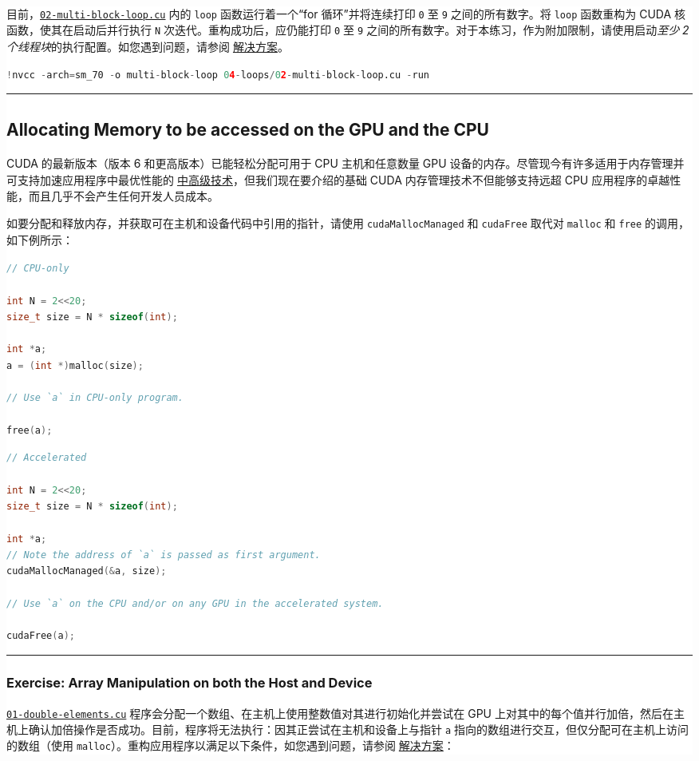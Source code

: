 目前，[`02-multi-block-loop.cu`](../../../../../edit/tasks/task1/task/01_AC_CUDA_C-zh/04-loops/02-multi-block-loop.cu) 内的 `loop` 函数运行着一个“for 循环”并将连续打印 `0` 至 `9` 之间的所有数字。将 `loop` 函数重构为 CUDA 核函数，使其在启动后并行执行 `N` 次迭代。重构成功后，应仍能打印 `0` 至 `9` 之间的所有数字。对于本练习，作为附加限制，请使用启动*至少 2 个线程块*的执行配置。如您遇到问题，请参阅 [解决方案](../../../../../edit/tasks/task1/task/01_AC_CUDA_C-zh/04-loops/solutions/02-multi-block-loop-solution.cu)。


```python
!nvcc -arch=sm_70 -o multi-block-loop 04-loops/02-multi-block-loop.cu -run
```

---
## Allocating Memory to be accessed on the GPU and the CPU

CUDA 的最新版本（版本 6 和更高版本）已能轻松分配可用于 CPU 主机和任意数量 GPU 设备的内存。尽管现今有许多适用于内存管理并可支持加速应用程序中最优性能的 [中高级技术](http://docs.nvidia.com/cuda/cuda-c-best-practices-guide/index.html#memory-optimizations)，但我们现在要介绍的基础 CUDA 内存管理技术不但能够支持远超 CPU 应用程序的卓越性能，而且几乎不会产生任何开发人员成本。

如要分配和释放内存，并获取可在主机和设备代码中引用的指针，请使用 `cudaMallocManaged` 和 `cudaFree` 取代对 `malloc` 和 `free` 的调用，如下例所示：

```cpp
// CPU-only

int N = 2<<20;
size_t size = N * sizeof(int);

int *a;
a = (int *)malloc(size);

// Use `a` in CPU-only program.

free(a);
```

```cpp
// Accelerated

int N = 2<<20;
size_t size = N * sizeof(int);

int *a;
// Note the address of `a` is passed as first argument.
cudaMallocManaged(&a, size);

// Use `a` on the CPU and/or on any GPU in the accelerated system.

cudaFree(a);
```

---
### Exercise: Array Manipulation on both the Host and Device

[`01-double-elements.cu`](../../../../../edit/tasks/task1/task/01_AC_CUDA_C-zh/05-allocate/01-double-elements.cu) 程序会分配一个数组、在主机上使用整数值对其进行初始化并尝试在 GPU 上对其中的每个值并行加倍，然后在主机上确认加倍操作是否成功。目前，程序将无法执行：因其正尝试在主机和设备上与指针 `a` 指向的数组进行交互，但仅分配可在主机上访问的数组（使用 `malloc`）。重构应用程序以满足以下条件，如您遇到问题，请参阅 [解决方案](../../../../../edit/tasks/task1/task/01_AC_CUDA_C-zh/05-allocate/solutions/01-double-elements-solution.cu)：
